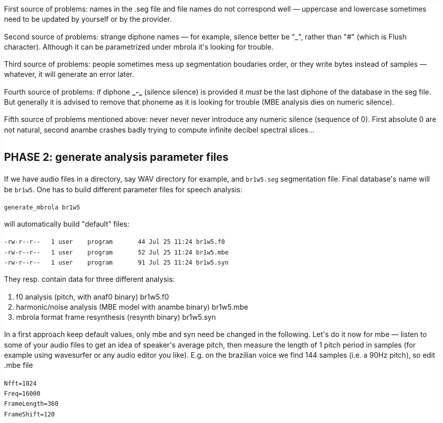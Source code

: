 First source of problems: names in the .seg file and file names do not
correspond well — uppercase and lowercase sometimes need to be
updated by yourself or by the provider.

Second source of problems: strange diphone names — for example,
silence better be "_", rather than "#" (which is Flush
character). Although it can be parametrized under mbrola it's looking
for trouble.

Third source of problems: people sometimes mess up segmentation
boudaries order, or they write bytes instead of samples — whatever, it
will generate an error later.

Fourth source of problems: if diphone **\_-\_** (silence silence) is
provided it *must* be the last diphone of the database in the seg
file. But generally it is advised to remove that phoneme as it is looking
for trouble (MBE analysis dies on numeric silence).

Fifth source of problems mentioned above: never never never introduce
any numeric silence (sequence of 0). First absolute 0 are not natural,
second anambe crashes badly trying to compute infinite decibel
spectral slices...

## PHASE 2: generate analysis parameter files

If we have audio files in a directory, say WAV directory for example, and
`br1w5.seg` segmentation file. Final database's name will be
`br1w5`. One has to build different parameter files for speech analysis:

```
generate_mbrola br1w5
```
will automatically build "default" files:

```
-rw-r--r--   1 user    program       44 Jul 25 11:24 br1w5.f0
-rw-r--r--   1 user    program       52 Jul 25 11:24 br1w5.mbe
-rw-r--r--   1 user    program       91 Jul 25 11:24 br1w5.syn
```

They resp. contain data for three different analysis:

1) f0 analysis (pitch, with anaf0 binary)  br1w5.f0
2) harmonic/noise analysis (MBE model with anambe binary) br1w5.mbe
3) mbrola format frame resynthesis (resynth binary) br1w5.syn

In a first approach keep default values, only mbe and syn need be
changed in the following. Let's do it now for mbe — listen to some of
your audio files to get an idea of speaker's average pitch, then
measure the length of 1 pitch period in samples (for example using
wavesurfer or any audio editor you like). E.g. on the brazilian voice
we find 144 samples (i.e. a 90Hz pitch), so edit .mbe file

```
Nfft=1024
Freq=16000
FrameLength=360
FrameShift=120
```
